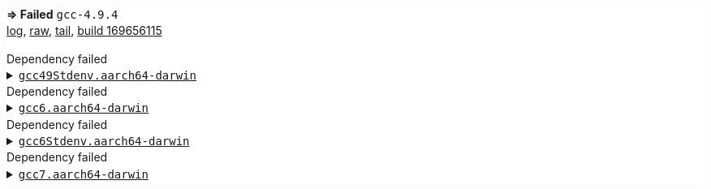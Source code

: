 <b>=> Failed</b> <tt>gcc-4.9.4</tt> <br /> <a href='https://hydra.nixos.org/build/169647298/nixlog/1'>log</a>, <a href='https://hydra.nixos.org/build/169647298/nixlog/1/raw'>raw</a>, <a href='https://hydra.nixos.org/build/169647298/nixlog/1/tail'>tail</a>, <a href='https://hydra.nixos.org/build/169656115'>build 169656115</a>
</li>
</ul>
</details>
</td>
<td>Dependency failed</td>
</tr>
<tr>
<td>
<details><summary>
<tt><a href='https://hydra.nixos.org/build/169656115'>gcc49Stdenv.aarch64-darwin</a></tt>
</summary></details>
</td>
<td>Dependency failed</td>
</tr>
<tr>
<td>
<details><summary>
<tt><a href='https://hydra.nixos.org/build/169652252'>gcc6.aarch64-darwin</a></tt>
</summary></details>
</td>
<td>Dependency failed</td>
</tr>
<tr>
<td>
<details><summary>
<tt><a href='https://hydra.nixos.org/build/169651366'>gcc6Stdenv.aarch64-darwin</a></tt>
</summary></details>
</td>
<td>Dependency failed</td>
</tr>
<tr>
<td>
<details><summary>
<tt><a href='https://hydra.nixos.org/build/169635590'>gcc7.aarch64-darwin</a></tt>
</summary>